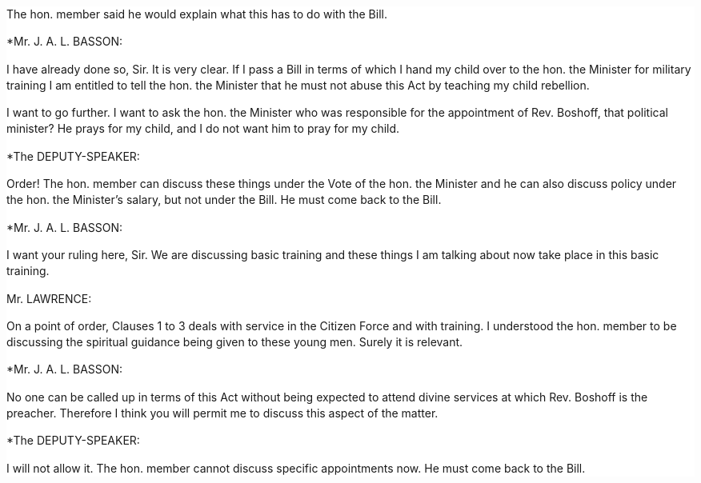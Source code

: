 <p>The hon. member said he would explain what this has to do with the Bill.</p>

</speech>

<speech by="#basson">

<from>*Mr. <person refersTo="hansard_za">J. A. L. BASSON</person>:</from>

<p>I have already done so, Sir. It is very clear. If I pass a Bill in terms of which I hand my child over to the hon. the Minister for military training I am entitled to tell the hon. the Minister that he must not abuse this Act by teaching my child rebellion.</p>

<p>I want to go further. I want to ask the hon. the Minister who was responsible for the appointment of Rev. Boshoff, that political minister? He prays for my child, and I do not want him to pray for my child.</p>

</speech>

<speech by="#deputy-speaker">

<from>*The <person refersTo="hansard_za">DEPUTY-SPEAKER</person>:</from>

<p>Order! The hon. member can discuss these things under the Vote of the hon. the Minister and he can also discuss policy under the hon. the Minister&#x2019;s salary, but not under the Bill. He must come back to the Bill.</p>

</speech>

<speech by="#basson">

<from>*Mr. <person refersTo="hansard_za">J. A. L. BASSON</person>:</from>

<p>I want your ruling here, Sir. We are discussing basic training and these things I am talking about now take place in this basic training.</p>

</speech>

<speech by="#lawrence">

<from>Mr. <person refersTo="hansard_za">LAWRENCE</person>:</from>

<p>On a point of order, Clauses 1 to 3 deals with service in the Citizen Force and with training. I understood the hon. member to be discussing the spiritual guidance being given to these young men. Surely it is relevant.</p>

</speech>

<speech by="#basson">

<from>*Mr. <person refersTo="hansard_za">J. A. L. BASSON</person>:</from>

<p>No one can be called up in terms of this Act without being expected to attend divine services at which Rev. Boshoff is the preacher. Therefore I think you will permit me to discuss this aspect of the matter.</p>

</speech>

<speech by="#deputy-speaker">

<from>*The <person refersTo="hansard_za">DEPUTY-SPEAKER</person>:</from>

<p>I will not allow it. The hon. member cannot discuss specific appointments now. He must come back to the Bill.</p>
